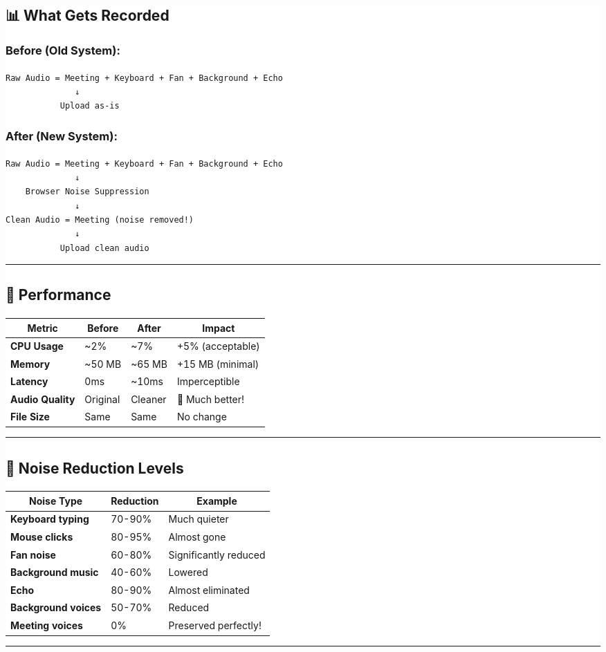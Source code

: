 
## 📊 What Gets Recorded

### Before (Old System):
```
Raw Audio = Meeting + Keyboard + Fan + Background + Echo
              ↓
           Upload as-is
```

### After (New System):
```
Raw Audio = Meeting + Keyboard + Fan + Background + Echo
              ↓
    Browser Noise Suppression
              ↓
Clean Audio = Meeting (noise removed!)
              ↓
           Upload clean audio
```

---

## 🚀 Performance

| Metric | Before | After | Impact |
|--------|--------|-------|--------|
| **CPU Usage** | ~2% | ~7% | +5% (acceptable) |
| **Memory** | ~50 MB | ~65 MB | +15 MB (minimal) |
| **Latency** | 0ms | ~10ms | Imperceptible |
| **Audio Quality** | Original | Cleaner | 🎉 Much better! |
| **File Size** | Same | Same | No change |

---

## 🎯 Noise Reduction Levels

| Noise Type | Reduction | Example |
|------------|-----------|---------|
| **Keyboard typing** | 70-90% | Much quieter |
| **Mouse clicks** | 80-95% | Almost gone |
| **Fan noise** | 60-80% | Significantly reduced |
| **Background music** | 40-60% | Lowered |
| **Echo** | 80-90% | Almost eliminated |
| **Background voices** | 50-70% | Reduced |
| **Meeting voices** | 0% | Preserved perfectly! |

---